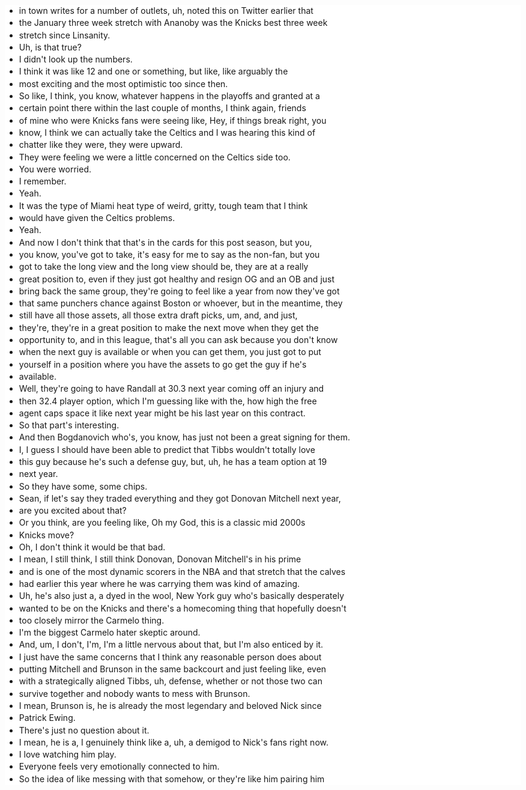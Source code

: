 *  in town writes for a number of outlets, uh, noted this on Twitter earlier that
*  the January three week stretch with Ananoby was the Knicks best three week
*  stretch since Linsanity.
*  Uh, is that true?
*  I didn't look up the numbers.
*  I think it was like 12 and one or something, but like, like arguably the
*  most exciting and the most optimistic too since then.
*  So like, I think, you know, whatever happens in the playoffs and granted at a
*  certain point there within the last couple of months, I think again, friends
*  of mine who were Knicks fans were seeing like, Hey, if things break right, you
*  know, I think we can actually take the Celtics and I was hearing this kind of
*  chatter like they were, they were upward.
*  They were feeling we were a little concerned on the Celtics side too.
*  You were worried.
*  I remember.
*  Yeah.
*  It was the type of Miami heat type of weird, gritty, tough team that I think
*  would have given the Celtics problems.
*  Yeah.
*  And now I don't think that that's in the cards for this post season, but you,
*  you know, you've got to take, it's easy for me to say as the non-fan, but you
*  got to take the long view and the long view should be, they are at a really
*  great position to, even if they just got healthy and resign OG and an OB and just
*  bring back the same group, they're going to feel like a year from now they've got
*  that same punchers chance against Boston or whoever, but in the meantime, they
*  still have all those assets, all those extra draft picks, um, and, and just,
*  they're, they're in a great position to make the next move when they get the
*  opportunity to, and in this league, that's all you can ask because you don't know
*  when the next guy is available or when you can get them, you just got to put
*  yourself in a position where you have the assets to go get the guy if he's
*  available.
*  Well, they're going to have Randall at 30.3 next year coming off an injury and
*  then 32.4 player option, which I'm guessing like with the, how high the free
*  agent caps space it like next year might be his last year on this contract.
*  So that part's interesting.
*  And then Bogdanovich who's, you know, has just not been a great signing for them.
*  I, I guess I should have been able to predict that Tibbs wouldn't totally love
*  this guy because he's such a defense guy, but, uh, he has a team option at 19
*  next year.
*  So they have some, some chips.
*  Sean, if let's say they traded everything and they got Donovan Mitchell next year,
*  are you excited about that?
*  Or you think, are you feeling like, Oh my God, this is a classic mid 2000s
*  Knicks move?
*  Oh, I don't think it would be that bad.
*  I mean, I still think, I still think Donovan, Donovan Mitchell's in his prime
*  and is one of the most dynamic scorers in the NBA and that stretch that the calves
*  had earlier this year where he was carrying them was kind of amazing.
*  Uh, he's also just a, a dyed in the wool, New York guy who's basically desperately
*  wanted to be on the Knicks and there's a homecoming thing that hopefully doesn't
*  too closely mirror the Carmelo thing.
*  I'm the biggest Carmelo hater skeptic around.
*  And, um, I don't, I'm, I'm a little nervous about that, but I'm also enticed by it.
*  I just have the same concerns that I think any reasonable person does about
*  putting Mitchell and Brunson in the same backcourt and just feeling like, even
*  with a strategically aligned Tibbs, uh, defense, whether or not those two can
*  survive together and nobody wants to mess with Brunson.
*  I mean, Brunson is, he is already the most legendary and beloved Nick since
*  Patrick Ewing.
*  There's just no question about it.
*  I mean, he is a, I genuinely think like a, uh, a demigod to Nick's fans right now.
*  I love watching him play.
*  Everyone feels very emotionally connected to him.
*  So the idea of like messing with that somehow, or they're like him pairing him